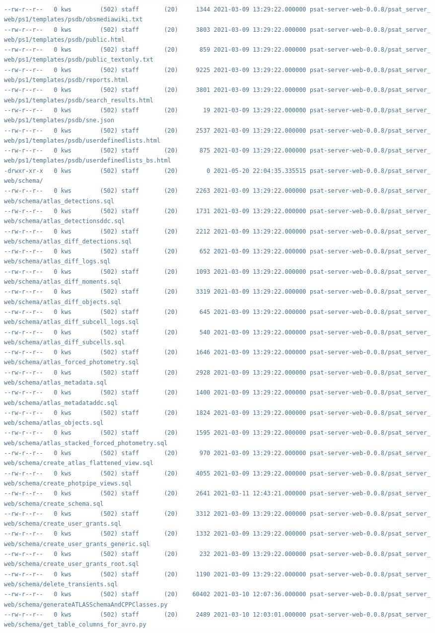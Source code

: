 ```diff
--rw-r--r--   0 kws        (502) staff       (20)     1344 2021-03-09 13:29:22.000000 psat-server-web-0.0.8/psat_server_web/ps1/templates/psdb/obsmediawiki.txt
--rw-r--r--   0 kws        (502) staff       (20)     3803 2021-03-09 13:29:22.000000 psat-server-web-0.0.8/psat_server_web/ps1/templates/psdb/public.html
--rw-r--r--   0 kws        (502) staff       (20)      859 2021-03-09 13:29:22.000000 psat-server-web-0.0.8/psat_server_web/ps1/templates/psdb/public_textonly.txt
--rw-r--r--   0 kws        (502) staff       (20)     9225 2021-03-09 13:29:22.000000 psat-server-web-0.0.8/psat_server_web/ps1/templates/psdb/reports.html
--rw-r--r--   0 kws        (502) staff       (20)     3801 2021-03-09 13:29:22.000000 psat-server-web-0.0.8/psat_server_web/ps1/templates/psdb/search_results.html
--rw-r--r--   0 kws        (502) staff       (20)       19 2021-03-09 13:29:22.000000 psat-server-web-0.0.8/psat_server_web/ps1/templates/psdb/sne.json
--rw-r--r--   0 kws        (502) staff       (20)     2537 2021-03-09 13:29:22.000000 psat-server-web-0.0.8/psat_server_web/ps1/templates/psdb/userdefinedlists.html
--rw-r--r--   0 kws        (502) staff       (20)      875 2021-03-09 13:29:22.000000 psat-server-web-0.0.8/psat_server_web/ps1/templates/psdb/userdefinedlists_bs.html
-drwxr-xr-x   0 kws        (502) staff       (20)        0 2021-05-20 22:04:35.335515 psat-server-web-0.0.8/psat_server_web/schema/
--rw-r--r--   0 kws        (502) staff       (20)     2263 2021-03-09 13:29:22.000000 psat-server-web-0.0.8/psat_server_web/schema/atlas_detections.sql
--rw-r--r--   0 kws        (502) staff       (20)     1731 2021-03-09 13:29:22.000000 psat-server-web-0.0.8/psat_server_web/schema/atlas_detectionsddc.sql
--rw-r--r--   0 kws        (502) staff       (20)     2212 2021-03-09 13:29:22.000000 psat-server-web-0.0.8/psat_server_web/schema/atlas_diff_detections.sql
--rw-r--r--   0 kws        (502) staff       (20)      652 2021-03-09 13:29:22.000000 psat-server-web-0.0.8/psat_server_web/schema/atlas_diff_logs.sql
--rw-r--r--   0 kws        (502) staff       (20)     1093 2021-03-09 13:29:22.000000 psat-server-web-0.0.8/psat_server_web/schema/atlas_diff_moments.sql
--rw-r--r--   0 kws        (502) staff       (20)     3319 2021-03-09 13:29:22.000000 psat-server-web-0.0.8/psat_server_web/schema/atlas_diff_objects.sql
--rw-r--r--   0 kws        (502) staff       (20)      645 2021-03-09 13:29:22.000000 psat-server-web-0.0.8/psat_server_web/schema/atlas_diff_subcell_logs.sql
--rw-r--r--   0 kws        (502) staff       (20)      540 2021-03-09 13:29:22.000000 psat-server-web-0.0.8/psat_server_web/schema/atlas_diff_subcells.sql
--rw-r--r--   0 kws        (502) staff       (20)     1646 2021-03-09 13:29:22.000000 psat-server-web-0.0.8/psat_server_web/schema/atlas_forced_photometry.sql
--rw-r--r--   0 kws        (502) staff       (20)     2928 2021-03-09 13:29:22.000000 psat-server-web-0.0.8/psat_server_web/schema/atlas_metadata.sql
--rw-r--r--   0 kws        (502) staff       (20)     1400 2021-03-09 13:29:22.000000 psat-server-web-0.0.8/psat_server_web/schema/atlas_metadataddc.sql
--rw-r--r--   0 kws        (502) staff       (20)     1824 2021-03-09 13:29:22.000000 psat-server-web-0.0.8/psat_server_web/schema/atlas_objects.sql
--rw-r--r--   0 kws        (502) staff       (20)     1595 2021-03-09 13:29:22.000000 psat-server-web-0.0.8/psat_server_web/schema/atlas_stacked_forced_photometry.sql
--rw-r--r--   0 kws        (502) staff       (20)      970 2021-03-09 13:29:22.000000 psat-server-web-0.0.8/psat_server_web/schema/create_atlas_flattened_view.sql
--rw-r--r--   0 kws        (502) staff       (20)     4055 2021-03-09 13:29:22.000000 psat-server-web-0.0.8/psat_server_web/schema/create_photpipe_views.sql
--rw-r--r--   0 kws        (502) staff       (20)     2641 2021-03-11 12:43:21.000000 psat-server-web-0.0.8/psat_server_web/schema/create_schema.sql
--rw-r--r--   0 kws        (502) staff       (20)     3312 2021-03-09 13:29:22.000000 psat-server-web-0.0.8/psat_server_web/schema/create_user_grants.sql
--rw-r--r--   0 kws        (502) staff       (20)     1332 2021-03-09 13:29:22.000000 psat-server-web-0.0.8/psat_server_web/schema/create_user_grants_generic.sql
--rw-r--r--   0 kws        (502) staff       (20)      232 2021-03-09 13:29:22.000000 psat-server-web-0.0.8/psat_server_web/schema/create_user_grants_root.sql
--rw-r--r--   0 kws        (502) staff       (20)     1190 2021-03-09 13:29:22.000000 psat-server-web-0.0.8/psat_server_web/schema/delete_transients.sql
--rw-r--r--   0 kws        (502) staff       (20)    60402 2021-03-10 12:07:36.000000 psat-server-web-0.0.8/psat_server_web/schema/generateATLASSchemaAndCPPClasses.py
--rw-r--r--   0 kws        (502) staff       (20)     2489 2021-03-10 12:03:01.000000 psat-server-web-0.0.8/psat_server_web/schema/get_table_columns_for_avro.py
```